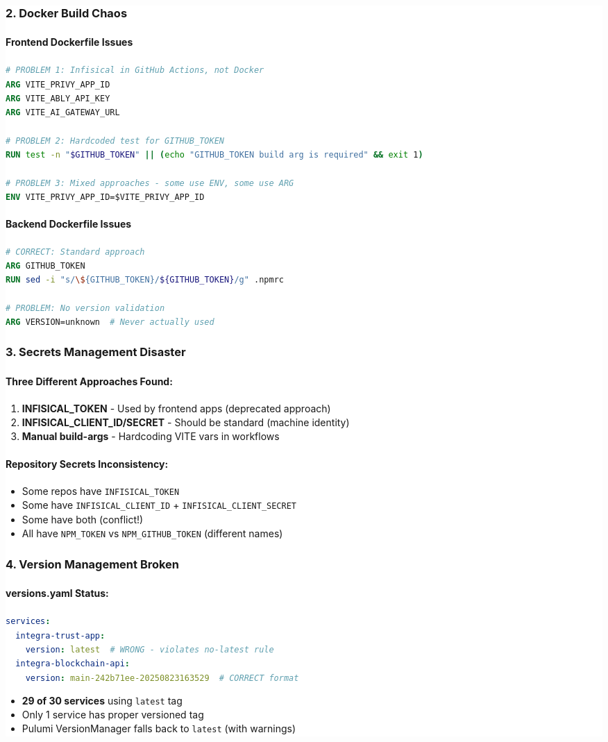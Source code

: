 ### 2. Docker Build Chaos

#### Frontend Dockerfile Issues
```dockerfile
# PROBLEM 1: Infisical in GitHub Actions, not Docker
ARG VITE_PRIVY_APP_ID
ARG VITE_ABLY_API_KEY
ARG VITE_AI_GATEWAY_URL

# PROBLEM 2: Hardcoded test for GITHUB_TOKEN
RUN test -n "$GITHUB_TOKEN" || (echo "GITHUB_TOKEN build arg is required" && exit 1)

# PROBLEM 3: Mixed approaches - some use ENV, some use ARG
ENV VITE_PRIVY_APP_ID=$VITE_PRIVY_APP_ID
```

#### Backend Dockerfile Issues
```dockerfile
# CORRECT: Standard approach
ARG GITHUB_TOKEN
RUN sed -i "s/\${GITHUB_TOKEN}/${GITHUB_TOKEN}/g" .npmrc

# PROBLEM: No version validation
ARG VERSION=unknown  # Never actually used
```

### 3. Secrets Management Disaster

#### Three Different Approaches Found:
1. **INFISICAL_TOKEN** - Used by frontend apps (deprecated approach)
2. **INFISICAL_CLIENT_ID/SECRET** - Should be standard (machine identity)
3. **Manual build-args** - Hardcoding VITE vars in workflows

#### Repository Secrets Inconsistency:
- Some repos have `INFISICAL_TOKEN`
- Some have `INFISICAL_CLIENT_ID` + `INFISICAL_CLIENT_SECRET`
- Some have both (conflict!)
- All have `NPM_TOKEN` vs `NPM_GITHUB_TOKEN` (different names)

### 4. Version Management Broken

#### versions.yaml Status:
```yaml
services:
  integra-trust-app:
    version: latest  # WRONG - violates no-latest rule
  integra-blockchain-api:
    version: main-242b71ee-20250823163529  # CORRECT format
```
- **29 of 30 services** using `latest` tag
- Only 1 service has proper versioned tag
- Pulumi VersionManager falls back to `latest` (with warnings)
